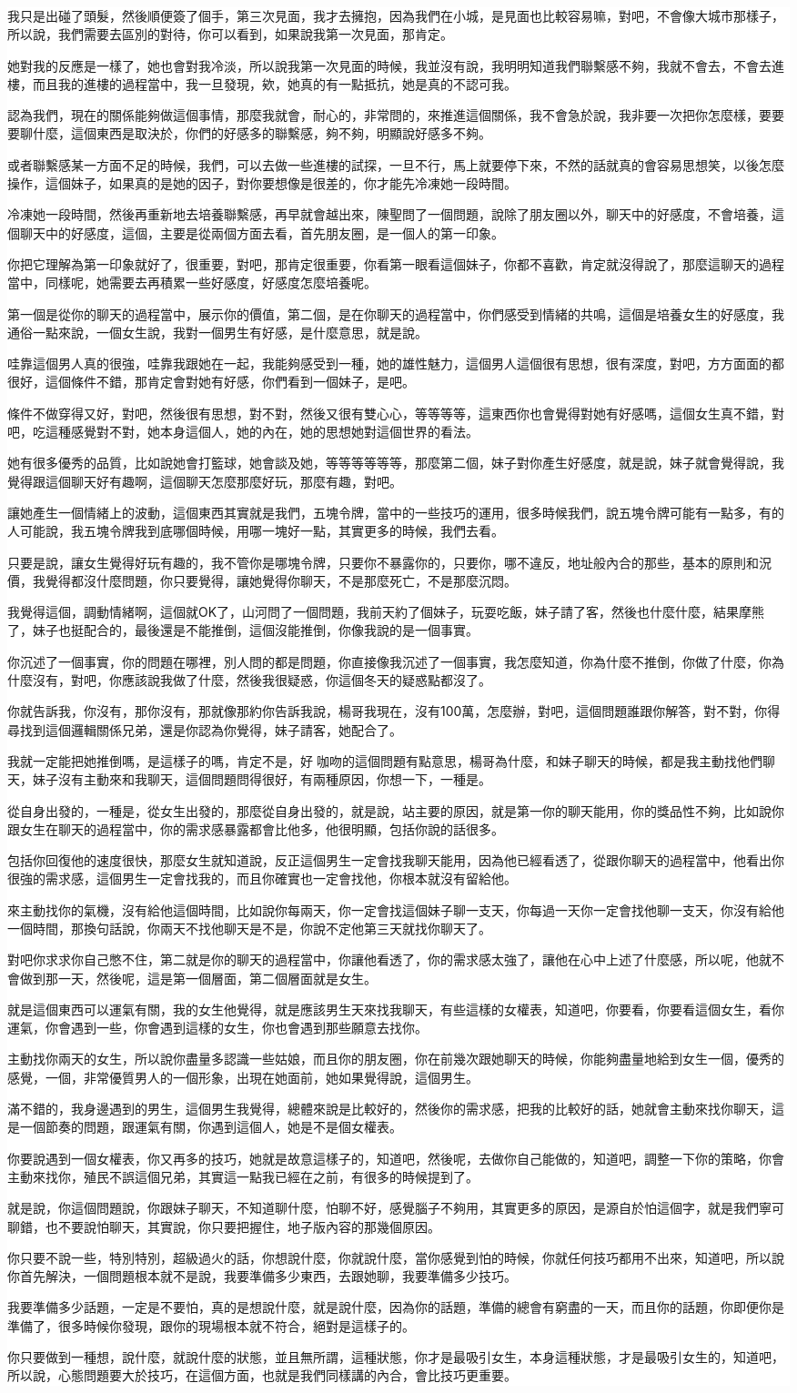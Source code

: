 我只是出碰了頭髮，然後順便簽了個手，第三次見面，我才去擁抱，因為我們在小城，是見面也比較容易嘛，對吧，不會像大城市那樣子，所以說，我們需要去區別的對待，你可以看到，如果說我第一次見面，那肯定。

她對我的反應是一樣了，她也會對我冷淡，所以說我第一次見面的時候，我並沒有說，我明明知道我們聯繫感不夠，我就不會去，不會去進樓，而且我的進樓的過程當中，我一旦發現，欸，她真的有一點抵抗，她是真的不認可我。

認為我們，現在的關係能夠做這個事情，那麼我就會，耐心的，非常問的，來推進這個關係，我不會急於說，我非要一次把你怎麼樣，要要要聊什麼，這個東西是取決於，你們的好感多的聯繫感，夠不夠，明顯說好感多不夠。

或者聯繫感某一方面不足的時候，我們，可以去做一些進樓的試探，一旦不行，馬上就要停下來，不然的話就真的會容易思想笑，以後怎麼操作，這個妹子，如果真的是她的因子，對你要想像是很差的，你才能先冷凍她一段時間。

冷凍她一段時間，然後再重新地去培養聯繫感，再早就會越出來，陳聖問了一個問題，說除了朋友圈以外，聊天中的好感度，不會培養，這個聊天中的好感度，這個，主要是從兩個方面去看，首先朋友圈，是一個人的第一印象。

你把它理解為第一印象就好了，很重要，對吧，那肯定很重要，你看第一眼看這個妹子，你都不喜歡，肯定就沒得說了，那麼這聊天的過程當中，同樣呢，她需要去再積累一些好感度，好感度怎麼培養呢。

第一個是從你的聊天的過程當中，展示你的價值，第二個，是在你聊天的過程當中，你們感受到情緒的共鳴，這個是培養女生的好感度，我通俗一點來說，一個女生說，我對一個男生有好感，是什麼意思，就是說。

哇靠這個男人真的很強，哇靠我跟她在一起，我能夠感受到一種，她的雄性魅力，這個男人這個很有思想，很有深度，對吧，方方面面的都很好，這個條件不錯，那肯定會對她有好感，你們看到一個妹子，是吧。

條件不做穿得又好，對吧，然後很有思想，對不對，然後又很有雙心心，等等等等，這東西你也會覺得對她有好感嗎，這個女生真不錯，對吧，吃這種感覺對不對，她本身這個人，她的內在，她的思想她對這個世界的看法。

她有很多優秀的品質，比如說她會打籃球，她會談及她，等等等等等等，那麼第二個，妹子對你產生好感度，就是說，妹子就會覺得說，我覺得跟這個聊天好有趣啊，這個聊天怎麼那麼好玩，那麼有趣，對吧。

讓她產生一個情緒上的波動，這個東西其實就是我們，五塊令牌，當中的一些技巧的運用，很多時候我們，說五塊令牌可能有一點多，有的人可能說，我五塊令牌我到底哪個時候，用哪一塊好一點，其實更多的時候，我們去看。

只要是說，讓女生覺得好玩有趣的，我不管你是哪塊令牌，只要你不暴露你的，只要你，哪不違反，地址般內合的那些，基本的原則和況價，我覺得都沒什麼問題，你只要覺得，讓她覺得你聊天，不是那麼死亡，不是那麼沉悶。

我覺得這個，調動情緒啊，這個就OK了，山河問了一個問題，我前天約了個妹子，玩耍吃飯，妹子請了客，然後也什麼什麼，結果摩熊了，妹子也挺配合的，最後還是不能推倒，這個沒能推倒，你像我說的是一個事實。

你沉述了一個事實，你的問題在哪裡，別人問的都是問題，你直接像我沉述了一個事實，我怎麼知道，你為什麼不推倒，你做了什麼，你為什麼沒有，對吧，你應該說我做了什麼，然後我很疑惑，你這個冬天的疑惑點都沒了。

你就告訴我，你沒有，那你沒有，那就像那約你告訴我說，楊哥我現在，沒有100萬，怎麼辦，對吧，這個問題誰跟你解答，對不對，你得尋找到這個邏輯關係兄弟，還是你認為你覺得，妹子請客，她配合了。

我就一定能把她推倒嗎，是這樣子的嗎，肯定不是，好 咖吻的這個問題有點意思，楊哥為什麼，和妹子聊天的時候，都是我主動找他們聊天，妹子沒有主動來和我聊天，這個問題問得很好，有兩種原因，你想一下，一種是。

從自身出發的，一種是，從女生出發的，那麼從自身出發的，就是說，站主要的原因，就是第一你的聊天能用，你的獎品性不夠，比如說你跟女生在聊天的過程當中，你的需求感暴露都會比他多，他很明顯，包括你說的話很多。

包括你回復他的速度很快，那麼女生就知道說，反正這個男生一定會找我聊天能用，因為他已經看透了，從跟你聊天的過程當中，他看出你很強的需求感，這個男生一定會找我的，而且你確實也一定會找他，你根本就沒有留給他。

來主動找你的氣機，沒有給他這個時間，比如說你每兩天，你一定會找這個妹子聊一支天，你每過一天你一定會找他聊一支天，你沒有給他一個時間，那換句話說，你兩天不找他聊天是不是，你說不定他第三天就找你聊天了。

對吧你求求你自己憋不住，第二就是你的聊天的過程當中，你讓他看透了，你的需求感太強了，讓他在心中上述了什麼感，所以呢，他就不會做到那一天，然後呢，這是第一個層面，第二個層面就是女生。

就是這個東西可以運氣有關，我的女生他覺得，就是應該男生天來找我聊天，有些這樣的女權表，知道吧，你要看，你要看這個女生，看你運氣，你會遇到一些，你會遇到這樣的女生，你也會遇到那些願意去找你。

主動找你兩天的女生，所以說你盡量多認識一些姑娘，而且你的朋友圈，你在前幾次跟她聊天的時候，你能夠盡量地給到女生一個，優秀的感覺，一個，非常優質男人的一個形象，出現在她面前，她如果覺得說，這個男生。

滿不錯的，我身邊遇到的男生，這個男生我覺得，總體來說是比較好的，然後你的需求感，把我的比較好的話，她就會主動來找你聊天，這是一個節奏的問題，跟運氣有關，你遇到這個人，她是不是個女權表。

你要說遇到一個女權表，你又再多的技巧，她就是故意這樣子的，知道吧，然後呢，去做你自己能做的，知道吧，調整一下你的策略，你會主動來找你，殖民不誤這個兄弟，其實這一點我已經在之前，有很多的時候提到了。

就是說，你這個問題說，你跟妹子聊天，不知道聊什麼，怕聊不好，感覺腦子不夠用，其實更多的原因，是源自於怕這個字，就是我們寧可聊錯，也不要說怕聊天，其實說，你只要把握住，地子版內容的那幾個原因。

你只要不說一些，特別特別，超級過火的話，你想說什麼，你就說什麼，當你感覺到怕的時候，你就任何技巧都用不出來，知道吧，所以說你首先解決，一個問題根本就不是說，我要準備多少東西，去跟她聊，我要準備多少技巧。

我要準備多少話題，一定是不要怕，真的是想說什麼，就是說什麼，因為你的話題，準備的總會有窮盡的一天，而且你的話題，你即便你是準備了，很多時候你發現，跟你的現場根本就不符合，絕對是這樣子的。

你只要做到一種想，說什麼，就說什麼的狀態，並且無所謂，這種狀態，你才是最吸引女生，本身這種狀態，才是最吸引女生的，知道吧，所以說，心態問題要大於技巧，在這個方面，也就是我們同樣講的內合，會比技巧更重要。
